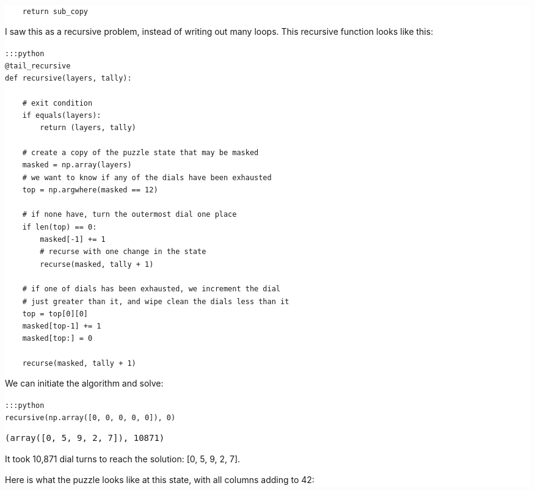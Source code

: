         return sub_copy

I saw this as a recursive problem, instead of writing out many loops. This recursive function looks like this:

    :::python
    @tail_recursive
    def recursive(layers, tally):
        
        # exit condition
        if equals(layers):
            return (layers, tally)
        
        # create a copy of the puzzle state that may be masked
        masked = np.array(layers)
        # we want to know if any of the dials have been exhausted
        top = np.argwhere(masked == 12)
        
        # if none have, turn the outermost dial one place
        if len(top) == 0:
            masked[-1] += 1
            # recurse with one change in the state
            recurse(masked, tally + 1)
        
        # if one of dials has been exhausted, we increment the dial
        # just greater than it, and wipe clean the dials less than it
        top = top[0][0]
        masked[top-1] += 1
        masked[top:] = 0

        recurse(masked, tally + 1)


We can initiate the algorithm and solve:

    :::python
    recursive(np.array([0, 0, 0, 0, 0]), 0)

<pre class="code-output">
(array([0, 5, 9, 2, 7]), 10871)
</pre>

It took 10,871 dial turns to reach the solution: [0, 5, 9, 2, 7].

Here is what the puzzle looks like at this state, with all columns adding to 42:
